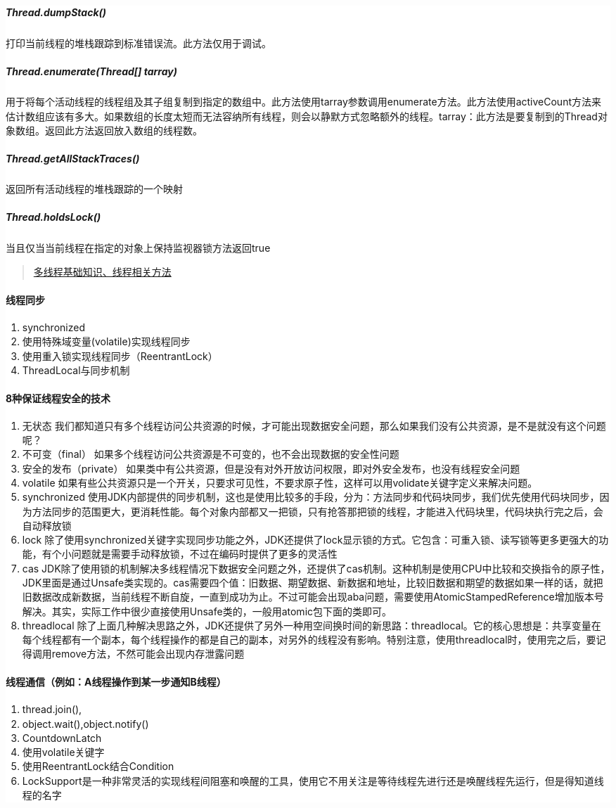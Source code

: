 ##### Thread.dumpStack()

打印当前线程的堆栈跟踪到标准错误流。此方法仅用于调试。

##### Thread.enumerate(Thread[] tarray)

用于将每个活动线程的线程组及其子组复制到指定的数组中。此方法使用tarray参数调用enumerate方法。此方法使用activeCount方法来估计数组应该有多大。如果数组的长度太短而无法容纳所有线程，则会以静默方式忽略额外的线程。tarray：此方法是要复制到的Thread对象数组。返回此方法返回放入数组的线程数。

##### Thread.getAllStackTraces()

返回所有活动线程的堆栈跟踪的一个映射

##### Thread.holdsLock()

当且仅当当前线程在指定的对象上保持监视器锁方法返回true

> [多线程基础知识、线程相关方法](https://mp.weixin.qq.com/s?__biz=Mzg2MDYzODI5Nw==&mid=2247493938&idx=1&sn=125990919a15c7dd3c4ed4c36451d34b&source=41#wechat_redirect)


#### 线程同步

1. synchronized
2. 使用特殊域变量(volatile)实现线程同步
3. 使用重入锁实现线程同步（ReentrantLock）
4. ThreadLocal与同步机制


#### 8种保证线程安全的技术

1. 无状态
我们都知道只有多个线程访问公共资源的时候，才可能出现数据安全问题，那么如果我们没有公共资源，是不是就没有这个问题呢？
2. 不可变（final）
如果多个线程访问公共资源是不可变的，也不会出现数据的安全性问题
3. 安全的发布（private）
如果类中有公共资源，但是没有对外开放访问权限，即对外安全发布，也没有线程安全问题
4. volatile
如果有些公共资源只是一个开关，只要求可见性，不要求原子性，这样可以用volidate关键字定义来解决问题。
5. synchronized
使用JDK内部提供的同步机制，这也是使用比较多的手段，分为：方法同步和代码块同步，我们优先使用代码块同步，因为方法同步的范围更大，更消耗性能。每个对象内部都又一把锁，只有抢答那把锁的线程，才能进入代码块里，代码块执行完之后，会自动释放锁
6. lock
除了使用synchronized关键字实现同步功能之外，JDK还提供了lock显示锁的方式。它包含：可重入锁、读写锁等更多更强大的功能，有个小问题就是需要手动释放锁，不过在编码时提供了更多的灵活性
7. cas
JDK除了使用锁的机制解决多线程情况下数据安全问题之外，还提供了cas机制。这种机制是使用CPU中比较和交换指令的原子性，JDK里面是通过Unsafe类实现的。cas需要四个值：旧数据、期望数据、新数据和地址，比较旧数据和期望的数据如果一样的话，就把旧数据改成新数据，当前线程不断自旋，一直到成功为止。不过可能会出现aba问题，需要使用AtomicStampedReference增加版本号解决。其实，实际工作中很少直接使用Unsafe类的，一般用atomic包下面的类即可。
8. threadlocal
除了上面几种解决思路之外，JDK还提供了另外一种用空间换时间的新思路：threadlocal。它的核心思想是：共享变量在每个线程都有一个副本，每个线程操作的都是自己的副本，对另外的线程没有影响。特别注意，使用threadlocal时，使用完之后，要记得调用remove方法，不然可能会出现内存泄露问题

#### 线程通信（例如：A线程操作到某一步通知B线程）

1. thread.join(),
2. object.wait(),object.notify()
3. CountdownLatch
4. 使用volatile关键字
5. 使用ReentrantLock结合Condition
6. LockSupport是一种非常灵活的实现线程间阻塞和唤醒的工具，使用它不用关注是等待线程先进行还是唤醒线程先运行，但是得知道线程的名字
